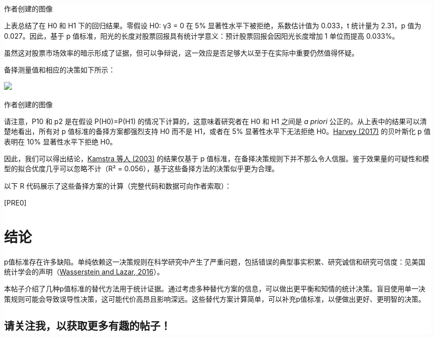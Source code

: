 作者创建的图像

上表总结了在 H0 和 H1 下的回归结果。零假设 H0: γ3 = 0 在 5% 显著性水平下被拒绝，系数估计值为 0.033，t 统计量为 2.31，p 值为 0.027。因此，基于 p 值标准，阳光的长度对股票回报具有统计学意义：预计股票回报会因阳光长度增加 1 单位而提高 0.033%。

虽然这对股票市场效率的暗示形成了证据，但可以争辩说，这一效应是否足够大以至于在实际中重要仍然值得怀疑。

备择测量值和相应的决策如下所示：

![](../Images/3001ccf7820c89761c745f7b9509e6dd.png)

作者创建的图像

请注意，P10 和 p2 是在假设 P(H0)=P(H1) 的情况下计算的，这意味着研究者在 H0 和 H1 之间是 *a priori* 公正的。从上表中的结果可以清楚地看出，所有对 p 值标准的备择方案都强烈支持 H0 而不是 H1，或者在 5% 显著性水平下无法拒绝 H0。[Harvey (2017)](https://onlinelibrary.wiley.com/doi/abs/10.1111/jofi.12530) 的贝叶斯化 p 值表明在 10% 显著性水平下拒绝 H0。

因此，我们可以得出结论，[Kamstra 等人 (2003)](https://www.jstor.org/stable/3132178) 的结果仅基于 p 值标准，在备择决策规则下并不那么令人信服。鉴于效果量的可疑性和模型的拟合优度几乎可以忽略不计（R² = 0.056），基于这些备择方法的决策似乎更为合理。

以下 R 代码展示了这些备择方案的计算（完整代码和数据可向作者索取）：

[PRE0]

# **结论**

p值标准存在许多缺陷。单纯依赖这一决策规则在科学研究中产生了严重问题，包括错误的典型事实积累、研究诚信和研究可信度：见美国统计学会的声明（[Wasserstein and Lazar, 2016](https://www.tandfonline.com/doi/full/10.1080/00031305.2016.1154108)）。

本帖子介绍了几种p值标准的替代方法用于统计证据。通过考虑多种替代方案的信息，可以做出更平衡和知情的统计决策。盲目使用单一决策规则可能会导致误导性决策，这可能代价高昂且影响深远。这些替代方案计算简单，可以补充p值标准，以便做出更好、更明智的决策。

## 请关注我，以获取更多有趣的帖子！
